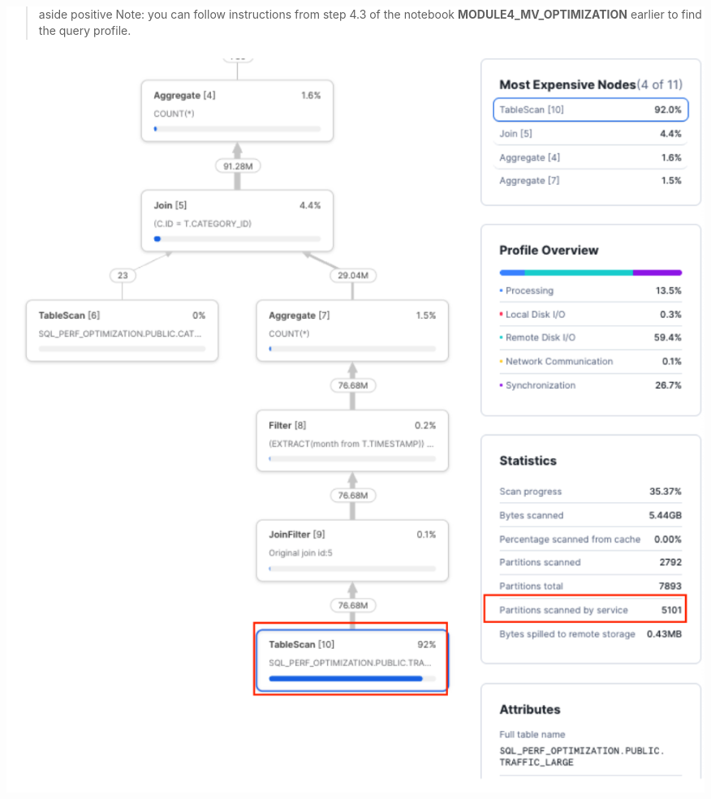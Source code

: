 > aside positive
> Note: you can follow instructions from step 4.3 of the notebook **MODULE4_MV_OPTIMIZATION** earlier to find the query profile.

![QAS rerun query profile](assets/pic-6-2-qas-query-profile.png)
